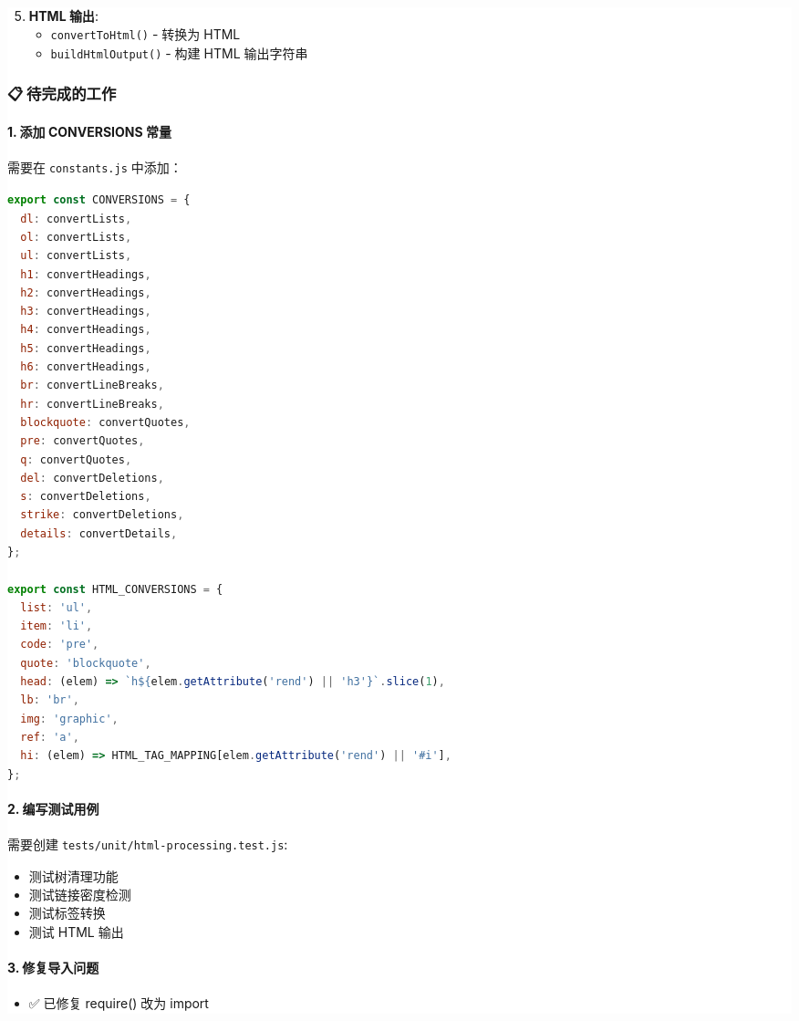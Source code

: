 5. **HTML 输出**:
   - `convertToHtml()` - 转换为 HTML
   - `buildHtmlOutput()` - 构建 HTML 输出字符串

### 📋 待完成的工作

#### 1. 添加 CONVERSIONS 常量
需要在 `constants.js` 中添加：
```javascript
export const CONVERSIONS = {
  dl: convertLists,
  ol: convertLists,
  ul: convertLists,
  h1: convertHeadings,
  h2: convertHeadings,
  h3: convertHeadings,
  h4: convertHeadings,
  h5: convertHeadings,
  h6: convertHeadings,
  br: convertLineBreaks,
  hr: convertLineBreaks,
  blockquote: convertQuotes,
  pre: convertQuotes,
  q: convertQuotes,
  del: convertDeletions,
  s: convertDeletions,
  strike: convertDeletions,
  details: convertDetails,
};

export const HTML_CONVERSIONS = {
  list: 'ul',
  item: 'li',
  code: 'pre',
  quote: 'blockquote',
  head: (elem) => `h${elem.getAttribute('rend') || 'h3'}`.slice(1),
  lb: 'br',
  img: 'graphic',
  ref: 'a',
  hi: (elem) => HTML_TAG_MAPPING[elem.getAttribute('rend') || '#i'],
};
```

#### 2. 编写测试用例
需要创建 `tests/unit/html-processing.test.js`:
- 测试树清理功能
- 测试链接密度检测
- 测试标签转换
- 测试 HTML 输出

#### 3. 修复导入问题
- ✅ 已修复 require() 改为 import
